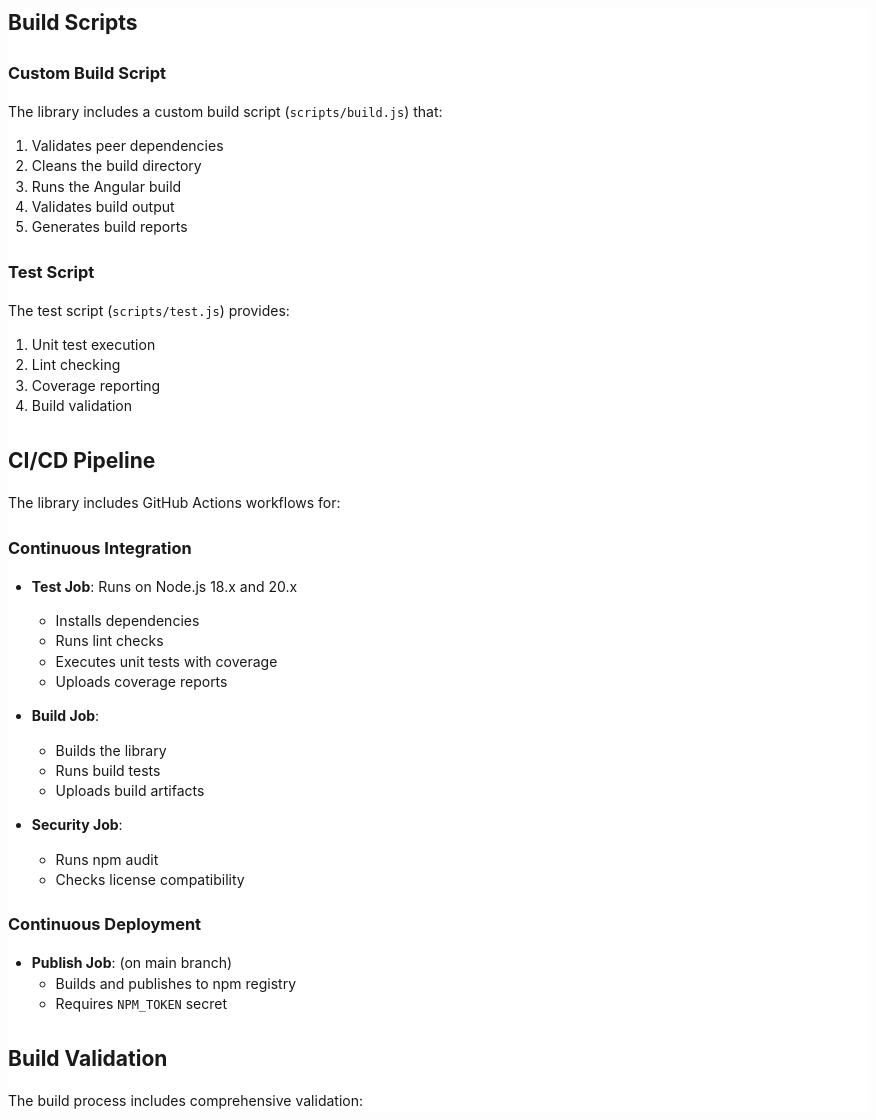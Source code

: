 
## Build Scripts

### Custom Build Script

The library includes a custom build script (`scripts/build.js`) that:

1. Validates peer dependencies
2. Cleans the build directory
3. Runs the Angular build
4. Validates build output
5. Generates build reports

### Test Script

The test script (`scripts/test.js`) provides:

1. Unit test execution
2. Lint checking
3. Coverage reporting
4. Build validation

## CI/CD Pipeline

The library includes GitHub Actions workflows for:

### Continuous Integration

- **Test Job**: Runs on Node.js 18.x and 20.x
  - Installs dependencies
  - Runs lint checks
  - Executes unit tests with coverage
  - Uploads coverage reports

- **Build Job**: 
  - Builds the library
  - Runs build tests
  - Uploads build artifacts

- **Security Job**:
  - Runs npm audit
  - Checks license compatibility

### Continuous Deployment

- **Publish Job**: (on main branch)
  - Builds and publishes to npm registry
  - Requires `NPM_TOKEN` secret

## Build Validation

The build process includes comprehensive validation:

